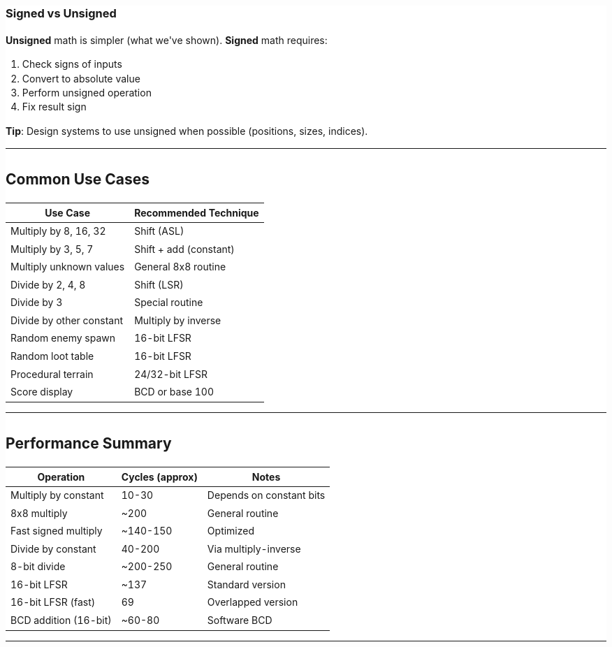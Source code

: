 
### Signed vs Unsigned

**Unsigned** math is simpler (what we've shown).
**Signed** math requires:
1. Check signs of inputs
2. Convert to absolute value
3. Perform unsigned operation
4. Fix result sign

**Tip**: Design systems to use unsigned when possible (positions, sizes, indices).

---

## Common Use Cases

| Use Case | Recommended Technique |
|----------|----------------------|
| Multiply by 8, 16, 32 | Shift (ASL) |
| Multiply by 3, 5, 7 | Shift + add (constant) |
| Multiply unknown values | General 8x8 routine |
| Divide by 2, 4, 8 | Shift (LSR) |
| Divide by 3 | Special routine |
| Divide by other constant | Multiply by inverse |
| Random enemy spawn | 16-bit LFSR |
| Random loot table | 16-bit LFSR |
| Procedural terrain | 24/32-bit LFSR |
| Score display | BCD or base 100 |

---

## Performance Summary

| Operation | Cycles (approx) | Notes |
|-----------|-----------------|-------|
| Multiply by constant | 10-30 | Depends on constant bits |
| 8x8 multiply | ~200 | General routine |
| Fast signed multiply | ~140-150 | Optimized |
| Divide by constant | 40-200 | Via multiply-inverse |
| 8-bit divide | ~200-250 | General routine |
| 16-bit LFSR | ~137 | Standard version |
| 16-bit LFSR (fast) | 69 | Overlapped version |
| BCD addition (16-bit) | ~60-80 | Software BCD |

---